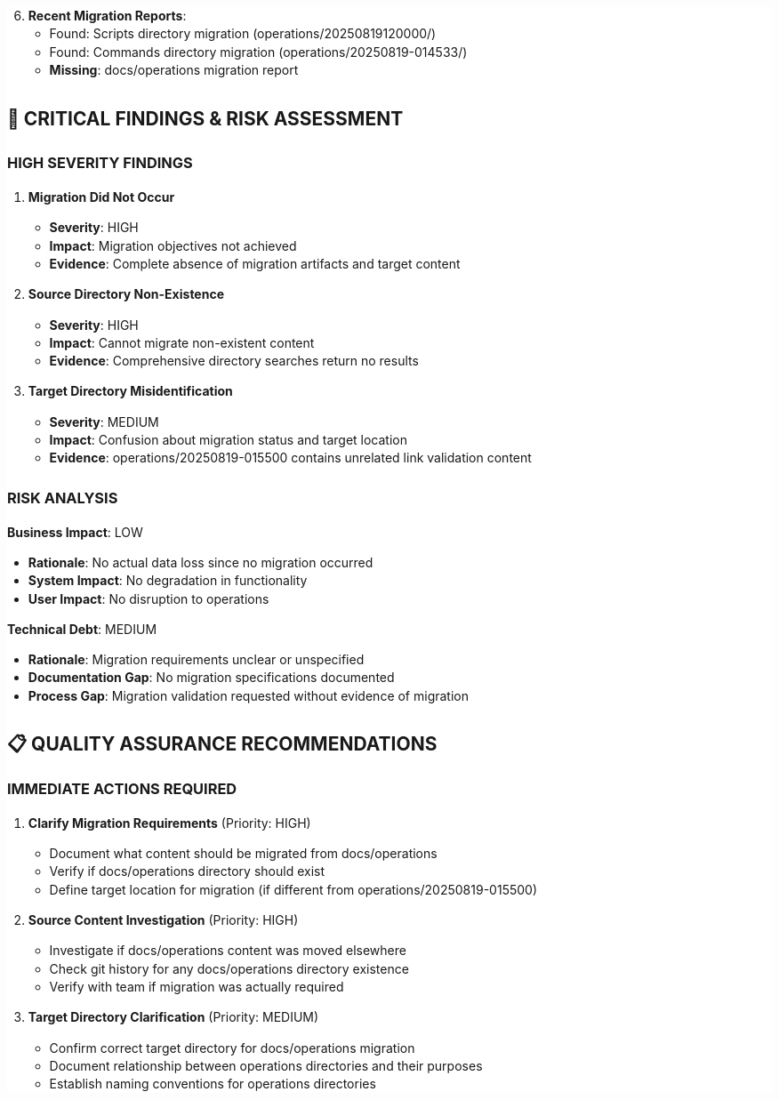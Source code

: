 6. **Recent Migration Reports**:
   - Found: Scripts directory migration (operations/20250819120000/)
   - Found: Commands directory migration (operations/20250819-014533/)
   - **Missing**: docs/operations migration report

## 🚨 CRITICAL FINDINGS & RISK ASSESSMENT

### HIGH SEVERITY FINDINGS

1. **Migration Did Not Occur**
   - **Severity**: HIGH
   - **Impact**: Migration objectives not achieved
   - **Evidence**: Complete absence of migration artifacts and target content

2. **Source Directory Non-Existence**
   - **Severity**: HIGH  
   - **Impact**: Cannot migrate non-existent content
   - **Evidence**: Comprehensive directory searches return no results

3. **Target Directory Misidentification**
   - **Severity**: MEDIUM
   - **Impact**: Confusion about migration status and target location
   - **Evidence**: operations/20250819-015500 contains unrelated link validation content

### RISK ANALYSIS

**Business Impact**: LOW
- **Rationale**: No actual data loss since no migration occurred
- **System Impact**: No degradation in functionality
- **User Impact**: No disruption to operations

**Technical Debt**: MEDIUM
- **Rationale**: Migration requirements unclear or unspecified
- **Documentation Gap**: No migration specifications documented
- **Process Gap**: Migration validation requested without evidence of migration

## 📋 QUALITY ASSURANCE RECOMMENDATIONS

### IMMEDIATE ACTIONS REQUIRED

1. **Clarify Migration Requirements** (Priority: HIGH)
   - Document what content should be migrated from docs/operations
   - Verify if docs/operations directory should exist
   - Define target location for migration (if different from operations/20250819-015500)

2. **Source Content Investigation** (Priority: HIGH)
   - Investigate if docs/operations content was moved elsewhere
   - Check git history for any docs/operations directory existence
   - Verify with team if migration was actually required

3. **Target Directory Clarification** (Priority: MEDIUM)
   - Confirm correct target directory for docs/operations migration
   - Document relationship between operations directories and their purposes
   - Establish naming conventions for operations directories
